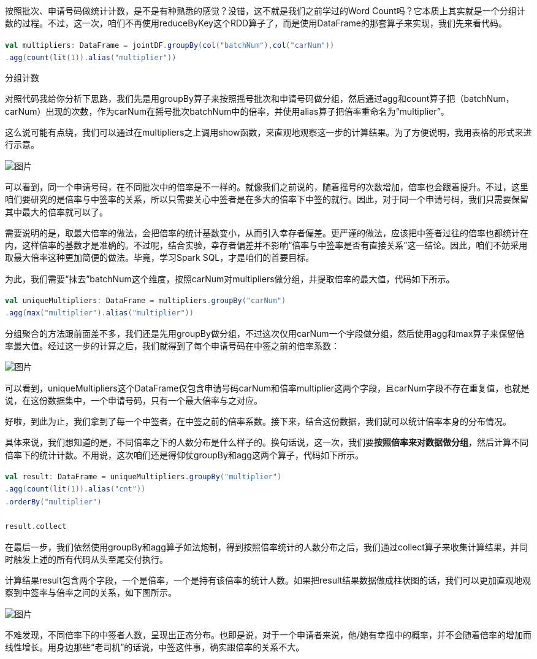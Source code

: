 按照批次、申请号码做统计计数，是不是有种熟悉的感觉？没错，这不就是我们之前学过的Word Count吗？它本质上其实就是一个分组计数的过程。不过，这一次，咱们不再使用reduceByKey这个RDD算子了，而是使用DataFrame的那套算子来实现，我们先来看代码。

```scala
val multipliers: DataFrame = jointDF.groupBy(col("batchNum"),col("carNum"))
.agg(count(lit(1)).alias("multiplier"))
```

分组计数

对照代码我给你分析下思路，我们先是用groupBy算子来按照摇号批次和申请号码做分组，然后通过agg和count算子把（batchNum，carNum）出现的次数，作为carNum在摇号批次batchNum中的倍率，并使用alias算子把倍率重命名为“multiplier”。

这么说可能有点绕，我们可以通过在multipliers之上调用show函数，来直观地观察这一步的计算结果。为了方便说明，我用表格的形式来进行示意。

![图片](https://static001.geekbang.org/resource/image/73/dd/73735ac4ec0bc22f4d79153ae38954dd.jpg?wh=1878x1007 "multipliers计算结果示意图")

可以看到，同一个申请号码，在不同批次中的倍率是不一样的。就像我们之前说的，随着摇号的次数增加，倍率也会跟着提升。不过，这里咱们要研究的是倍率与中签率的关系，所以只需要关心中签者是在多大的倍率下中签的就行。因此，对于同一个申请号码，我们只需要保留其中最大的倍率就可以了。

需要说明的是，取最大倍率的做法，会把倍率的统计基数变小，从而引入幸存者偏差。更严谨的做法，应该把中签者过往的倍率也都统计在内，这样倍率的基数才是准确的。不过呢，结合实验，幸存者偏差并不影响“倍率与中签率是否有直接关系”这一结论。因此，咱们不妨采用取最大倍率这种更加简便的做法。毕竟，学习Spark SQL，才是咱们的首要目标。

为此，我们需要“抹去”batchNum这个维度，按照carNum对multipliers做分组，并提取倍率的最大值，代码如下所示。

```scala
val uniqueMultipliers: DataFrame = multipliers.groupBy("carNum")
.agg(max("multiplier").alias("multiplier"))
```

分组聚合的方法跟前面差不多，我们还是先用groupBy做分组，不过这次仅用carNum一个字段做分组，然后使用agg和max算子来保留倍率最大值。经过这一步的计算之后，我们就得到了每个申请号码在中签之前的倍率系数：

![图片](https://static001.geekbang.org/resource/image/63/d0/633fc65203b70b8528544a14a09633d0.jpg?wh=1920x506)

可以看到，uniqueMultipliers这个DataFrame仅包含申请号码carNum和倍率multiplier这两个字段，且carNum字段不存在重复值，也就是说，在这份数据集中，一个申请号码，只有一个最大倍率与之对应。

好啦，到此为止，我们拿到了每一个中签者，在中签之前的倍率系数。接下来，结合这份数据，我们就可以统计倍率本身的分布情况。

具体来说，我们想知道的是，不同倍率之下的人数分布是什么样子的。换句话说，这一次，我们要**按照倍率来对数据做分组**，然后计算不同倍率下的统计计数。不用说，这次咱们还是得仰仗groupBy和agg这两个算子，代码如下所示。

```scala
val result: DataFrame = uniqueMultipliers.groupBy("multiplier")
.agg(count(lit(1)).alias("cnt"))
.orderBy("multiplier")
 
result.collect
```

在最后一步，我们依然使用groupBy和agg算子如法炮制，得到按照倍率统计的人数分布之后，我们通过collect算子来收集计算结果，并同时触发上述的所有代码从头至尾交付执行。

计算结果result包含两个字段，一个是倍率，一个是持有该倍率的统计人数。如果把result结果数据做成柱状图的话，我们可以更加直观地观察到中签率与倍率之间的关系，如下图所示。

![图片](https://static001.geekbang.org/resource/image/41/93/417b1430b64a7c305cb07fb49d3aa993.png?wh=1212x454 "倍率分布")

不难发现，不同倍率下的中签者人数，呈现出正态分布。也即是说，对于一个申请者来说，他/她有幸摇中的概率，并不会随着倍率的增加而线性增长。用身边那些“老司机”的话说，中签这件事，确实跟倍率的关系不大。
